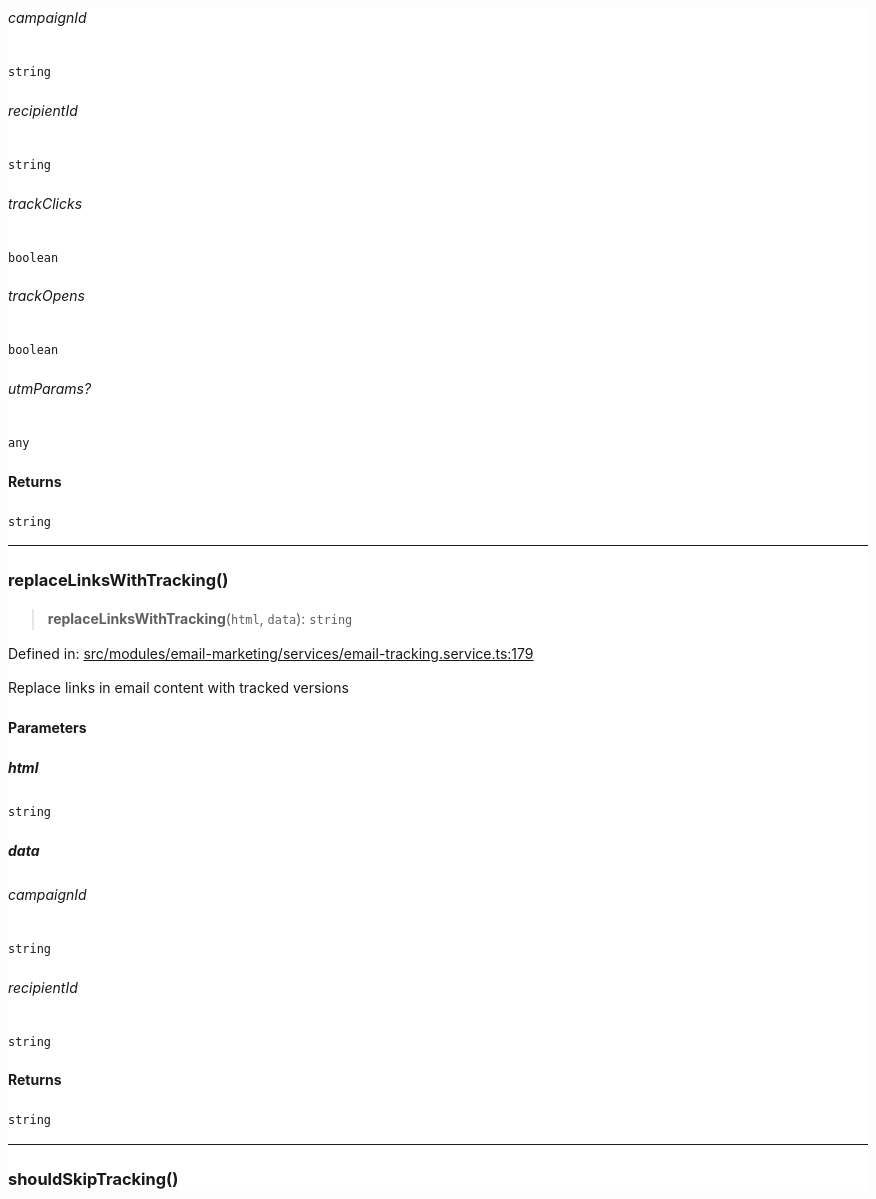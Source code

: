 ###### campaignId

`string`

###### recipientId

`string`

###### trackClicks

`boolean`

###### trackOpens

`boolean`

###### utmParams?

`any`

#### Returns

`string`

***

### replaceLinksWithTracking()

> **replaceLinksWithTracking**(`html`, `data`): `string`

Defined in: [src/modules/email-marketing/services/email-tracking.service.ts:179](https://github.com/maemreyo/saas-4cus-nodejs/blob/2a5b3f3aa11335dfa561e80e1feabb8e6084261e/src/modules/email-marketing/services/email-tracking.service.ts#L179)

Replace links in email content with tracked versions

#### Parameters

##### html

`string`

##### data

###### campaignId

`string`

###### recipientId

`string`

#### Returns

`string`

***

### shouldSkipTracking()
